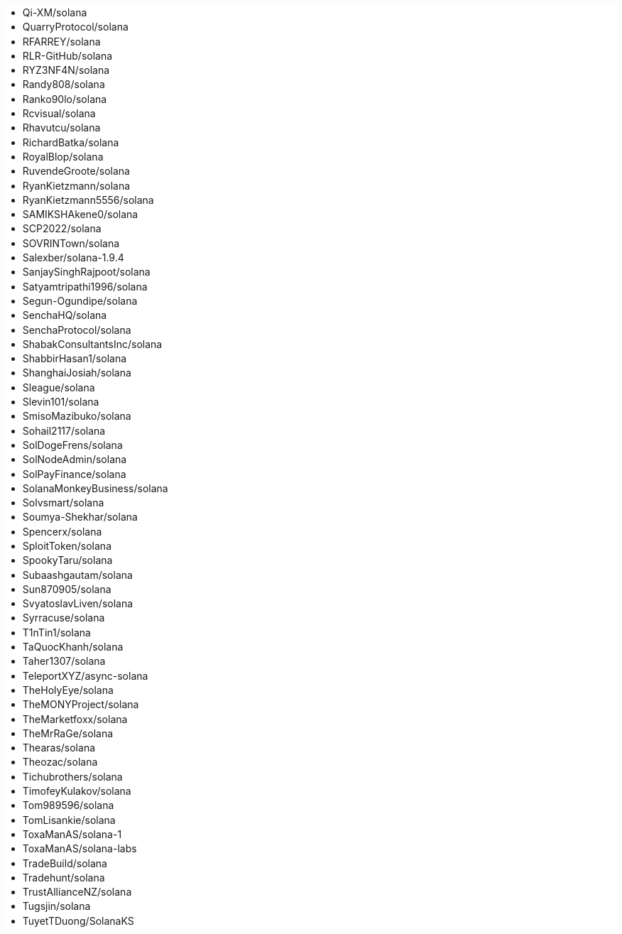 - Qi-XM/solana
- QuarryProtocol/solana
- RFARREY/solana
- RLR-GitHub/solana
- RYZ3NF4N/solana
- Randy808/solana
- Ranko90lo/solana
- Rcvisual/solana
- Rhavutcu/solana
- RichardBatka/solana
- RoyalBlop/solana
- RuvendeGroote/solana
- RyanKietzmann/solana
- RyanKietzmann5556/solana
- SAMIKSHAkene0/solana
- SCP2022/solana
- SOVRINTown/solana
- Salexber/solana-1.9.4
- SanjaySinghRajpoot/solana
- Satyamtripathi1996/solana
- Segun-Ogundipe/solana
- SenchaHQ/solana
- SenchaProtocol/solana
- ShabakConsultantsInc/solana
- ShabbirHasan1/solana
- ShanghaiJosiah/solana
- Sleague/solana
- Slevin101/solana
- SmisoMazibuko/solana
- Sohail2117/solana
- SolDogeFrens/solana
- SolNodeAdmin/solana
- SolPayFinance/solana
- SolanaMonkeyBusiness/solana
- Solvsmart/solana
- Soumya-Shekhar/solana
- Spencerx/solana
- SploitToken/solana
- SpookyTaru/solana
- Subaashgautam/solana
- Sun870905/solana
- SvyatoslavLiven/solana
- Syrracuse/solana
- T1nTin1/solana
- TaQuocKhanh/solana
- Taher1307/solana
- TeleportXYZ/async-solana
- TheHolyEye/solana
- TheMONYProject/solana
- TheMarketfoxx/solana
- TheMrRaGe/solana
- Thearas/solana
- Theozac/solana
- Tichubrothers/solana
- TimofeyKulakov/solana
- Tom989596/solana
- TomLisankie/solana
- ToxaManAS/solana-1
- ToxaManAS/solana-labs
- TradeBuild/solana
- Tradehunt/solana
- TrustAllianceNZ/solana
- Tugsjin/solana
- TuyetTDuong/SolanaKS